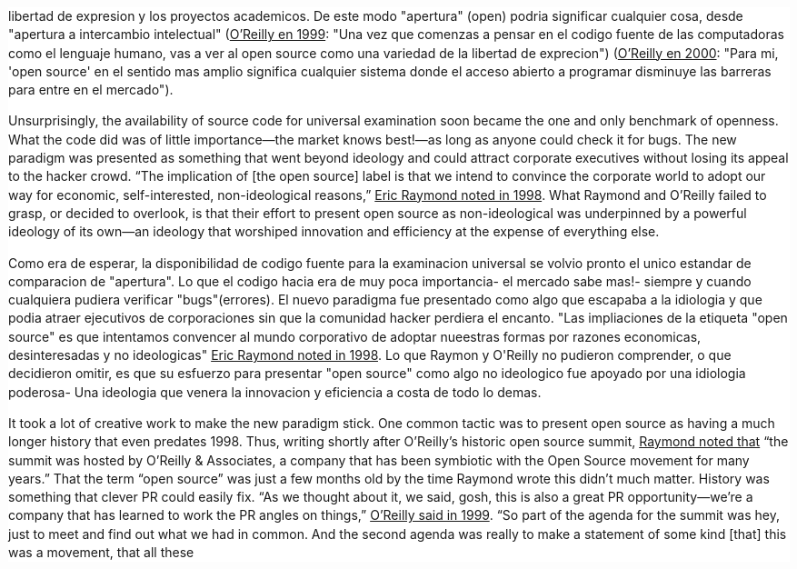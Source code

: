 libertad de expresion y los proyectos academicos. De este modo "apertura"
(open) podria significar cualquier cosa, desde "apertura a intercambio
intelectual" ([O’Reilly en
 1999](http://web.archive.org/web/20000119094723/http://sunworld.com/sunworldonline/swol-01-1999/swol-01-regex-2.html):
"Una vez que comenzas a pensar en el codigo fuente de las computadoras
como el lenguaje humano, vas a ver al open source como una variedad de
la libertad de exprecion")
([O’Reilly en
2000](http://www.oreillynet.com/pub/wlg/4179): "Para mi, 'open source'
en el sentido mas amplio significa cualquier sistema donde el acceso abierto
a programar disminuye las barreras para entre en el mercado").



Unsurprisingly, the availability of source code for universal
examination soon became the one and only benchmark of openness. What the
code did was of little importance—the market knows best!—as long as
anyone could check it for bugs. The new paradigm was presented as
something that went beyond ideology and could attract corporate
executives without losing its appeal to the hacker crowd. “The
implication of \[the open source\] label is that we intend to convince
the corporate world to adopt our way for economic, self-interested,
non-ideological reasons,” [Eric Raymond noted in
1998](http://www.linuxjournal.com/article/2918). What Raymond and
O’Reilly failed to grasp, or decided to overlook, is that their effort
to present open source as non-ideological was underpinned by a powerful
ideology of its own—an ideology that worshiped innovation and efficiency
at the expense of everything else.


Como era de esperar, la disponibilidad de codigo fuente para la
examinacion universal se volvio pronto el unico estandar de comparacion
de "apertura". Lo que el codigo hacia era de muy poca importancia- el mercado
sabe mas!- siempre y cuando cualquiera pudiera verificar "bugs"(errores).
El nuevo paradigma fue presentado como algo que escapaba a la idiologia
y que podia atraer ejecutivos de corporaciones sin que la comunidad hacker
perdiera el encanto.
"Las impliaciones de la etiqueta "open source" es que intentamos
convencer al mundo corporativo de adoptar nueestras formas por razones
economicas, desinteresadas y no ideologicas" [Eric Raymond noted in
1998](http://www.linuxjournal.com/article/2918). Lo que Raymon
y O'Reilly no pudieron comprender, o que decidieron omitir, es que
su esfuerzo para presentar "open source" como algo no ideologico
fue apoyado por una idiologia poderosa- Una ideologia que venera
la innovacion y eficiencia a costa de todo lo demas.




It took a lot of creative work to make the new paradigm stick. One
common tactic was to present open source as having a much longer history
that even predates 1998. Thus, writing shortly after O’Reilly’s historic
open source summit, [Raymond noted
that](http://www.linuxjournal.com/article/2918) “the summit was hosted
by O’Reilly & Associates, a company that has been symbiotic with the
Open Source movement for many years.” That the term “open source” was
just a few months old by the time Raymond wrote this didn’t much matter.
History was something that clever PR could easily fix. “As we thought
about it, we said, gosh, this is also a great PR opportunity—we’re a
company that has learned to work the PR angles on things,” [O’Reilly
said in
1999](http://books.google.com/books?id=kIU1scm4w6QC&lpg=PA169&ots=XymvERLdeY&dq=%22So%20part%20of%20the%20agenda%20for%20the%20summit%20was%20hey%2C%20just%20to%20meet%20and%20find%20out%20what%20we%20had%20in%20common.%22&pg=PA169#v=onepage&q&f=false).
“So part of the agenda for the summit was hey, just to meet and find out
what we had in common. And the second agenda was really to make a
statement of some kind \[that\] this was a movement, that all these

[^disrupt]: Traducción de _disrupt_ (Nota de la traducción.)
[^buzzwordophilia]: _Buzzwordophilia_ en el original (Nota de la traduccion.)
[^?]: No es netscape navigator?